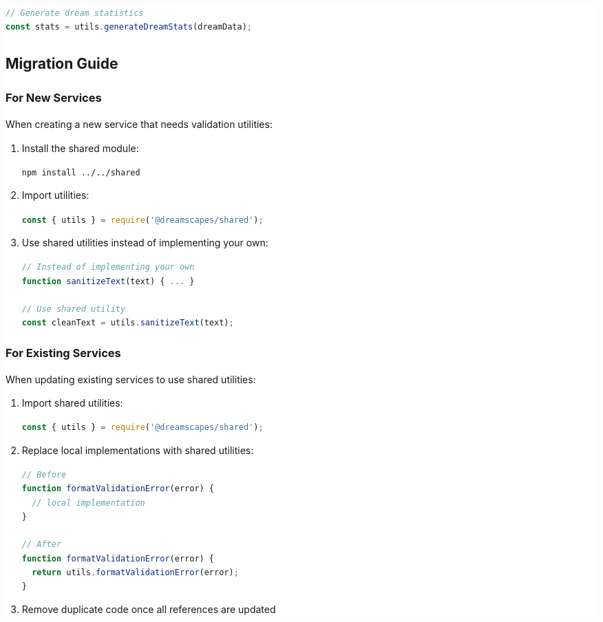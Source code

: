 ```javascript
// Generate dream statistics
const stats = utils.generateDreamStats(dreamData);
```

## Migration Guide

### For New Services

When creating a new service that needs validation utilities:

1. Install the shared module:

   ```bash
   npm install ../../shared
   ```

2. Import utilities:

   ```javascript
   const { utils } = require('@dreamscapes/shared');
   ```

3. Use shared utilities instead of implementing your own:

   ```javascript
   // Instead of implementing your own
   function sanitizeText(text) { ... }

   // Use shared utility
   const cleanText = utils.sanitizeText(text);
   ```

### For Existing Services

When updating existing services to use shared utilities:

1. Import shared utilities:

   ```javascript
   const { utils } = require('@dreamscapes/shared');
   ```

2. Replace local implementations with shared utilities:

   ```javascript
   // Before
   function formatValidationError(error) {
     // local implementation
   }

   // After
   function formatValidationError(error) {
     return utils.formatValidationError(error);
   }
   ```

3. Remove duplicate code once all references are updated
